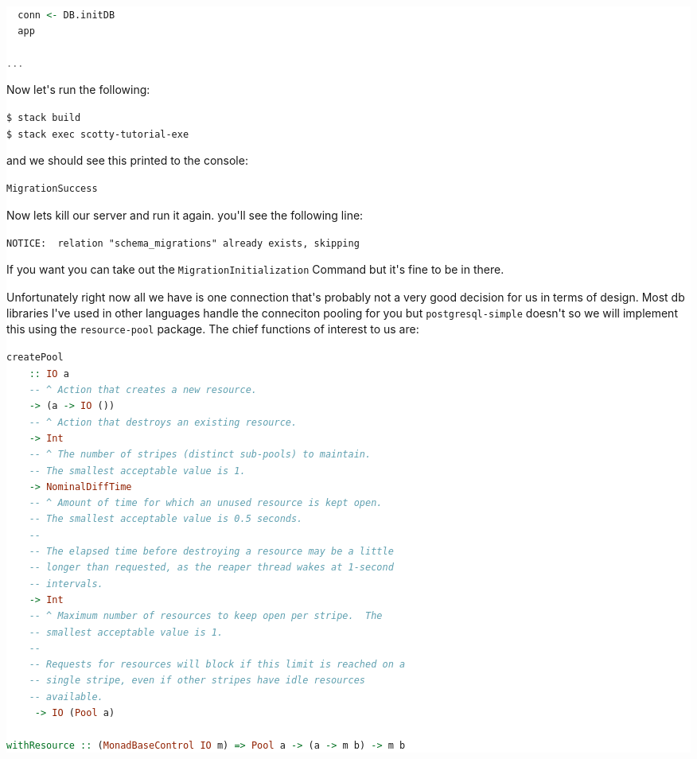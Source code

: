 ```haskell
  conn <- DB.initDB
  app

...
```
Now let's run the following:

```shell
$ stack build
$ stack exec scotty-tutorial-exe
```

and we should see this printed to the console:

``` 
MigrationSuccess
```

Now lets kill our server and run it again. you'll see the following line:

```
NOTICE:  relation "schema_migrations" already exists, skipping
```

If you want you can take out the `MigrationInitialization` Command but it's fine to be in there.

Unfortunately right now all we have is one connection that's probably not a very good decision for us in terms of design. Most db libraries I've used in other languages handle the conneciton pooling for you but `postgresql-simple` doesn't so we will implement this using the `resource-pool` package. The chief functions of interest to us are:

```haskell
createPool
    :: IO a
    -- ^ Action that creates a new resource.
    -> (a -> IO ())
    -- ^ Action that destroys an existing resource.
    -> Int
    -- ^ The number of stripes (distinct sub-pools) to maintain.
    -- The smallest acceptable value is 1.
    -> NominalDiffTime
    -- ^ Amount of time for which an unused resource is kept open.
    -- The smallest acceptable value is 0.5 seconds.
    --
    -- The elapsed time before destroying a resource may be a little
    -- longer than requested, as the reaper thread wakes at 1-second
    -- intervals.
    -> Int
    -- ^ Maximum number of resources to keep open per stripe.  The
    -- smallest acceptable value is 1.
    --
    -- Requests for resources will block if this limit is reached on a
    -- single stripe, even if other stripes have idle resources
    -- available.
     -> IO (Pool a)

withResource :: (MonadBaseControl IO m) => Pool a -> (a -> m b) -> m b
```
